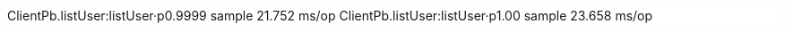ClientPb.listUser:listUser·p0.9999      sample          21.752            ms/op
ClientPb.listUser:listUser·p1.00        sample          23.658            ms/op
